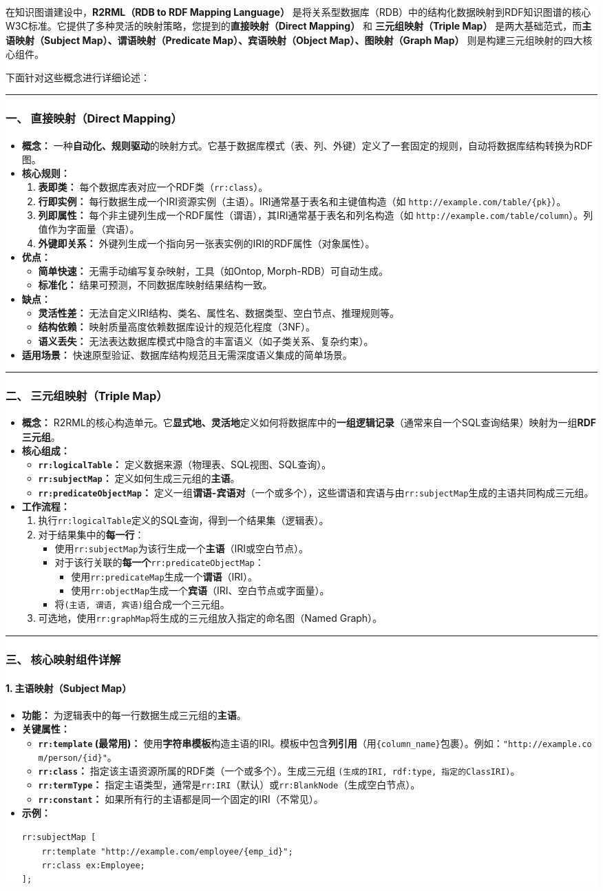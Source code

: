在知识图谱建设中，**R2RML（RDB to RDF Mapping Language）** 是将关系型数据库（RDB）中的结构化数据映射到RDF知识图谱的核心W3C标准。它提供了多种灵活的映射策略，您提到的**直接映射（Direct Mapping）** 和 **三元组映射（Triple Map）** 是两大基础范式，而**主语映射（Subject Map）、谓语映射（Predicate Map）、宾语映射（Object Map）、图映射（Graph Map）** 则是构建三元组映射的四大核心组件。

下面针对这些概念进行详细论述：

---

### **一、 直接映射（Direct Mapping）**
*   **概念：** 一种**自动化、规则驱动**的映射方式。它基于数据库模式（表、列、外键）定义了一套固定的规则，自动将数据库结构转换为RDF图。
*   **核心规则：**
    1.  **表即类：** 每个数据库表对应一个RDF类（`rr:class`）。
    2.  **行即实例：** 每行数据生成一个IRI资源实例（主语）。IRI通常基于表名和主键值构造（如 `http://example.com/table/{pk}`）。
    3.  **列即属性：** 每个非主键列生成一个RDF属性（谓语），其IRI通常基于表名和列名构造（如 `http://example.com/table/column`）。列值作为字面量（宾语）。
    4.  **外键即关系：** 外键列生成一个指向另一张表实例的IRI的RDF属性（对象属性）。
*   **优点：**
    *   **简单快速：** 无需手动编写复杂映射，工具（如Ontop, Morph-RDB）可自动生成。
    *   **标准化：** 结果可预测，不同数据库映射结果结构一致。
*   **缺点：**
    *   **灵活性差：** 无法自定义IRI结构、类名、属性名、数据类型、空白节点、推理规则等。
    *   **结构依赖：** 映射质量高度依赖数据库设计的规范化程度（3NF）。
    *   **语义丢失：** 无法表达数据库模式中隐含的丰富语义（如子类关系、复杂约束）。
*   **适用场景：** 快速原型验证、数据库结构规范且无需深度语义集成的简单场景。

---

### **二、 三元组映射（Triple Map）**
*   **概念：** R2RML的核心构造单元。它**显式地、灵活地**定义如何将数据库中的**一组逻辑记录**（通常来自一个SQL查询结果）映射为一组**RDF三元组**。
*   **核心组成：**
    *   **`rr:logicalTable`：** 定义数据来源（物理表、SQL视图、SQL查询）。
    *   **`rr:subjectMap`：** 定义如何生成三元组的**主语**。
    *   **`rr:predicateObjectMap`：** 定义一组**谓语-宾语对**（一个或多个），这些谓语和宾语与由`rr:subjectMap`生成的主语共同构成三元组。
*   **工作流程：**
    1.  执行`rr:logicalTable`定义的SQL查询，得到一个结果集（逻辑表）。
    2.  对于结果集中的**每一行**：
        *   使用`rr:subjectMap`为该行生成一个**主语**（IRI或空白节点）。
        *   对于该行关联的**每一个**`rr:predicateObjectMap`：
            *   使用`rr:predicateMap`生成一个**谓语**（IRI）。
            *   使用`rr:objectMap`生成一个**宾语**（IRI、空白节点或字面量）。
        *   将`(主语, 谓语, 宾语)`组合成一个三元组。
    3.  可选地，使用`rr:graphMap`将生成的三元组放入指定的命名图（Named Graph）。

---

### **三、 核心映射组件详解**
#### 1. **主语映射（Subject Map）**
*   **功能：** 为逻辑表中的每一行数据生成三元组的**主语**。
*   **关键属性：**
    *   **`rr:template` (最常用)：** 使用**字符串模板**构造主语的IRI。模板中包含**列引用**（用`{column_name}`包裹）。例如：`"http://example.com/person/{id}"`。
    *   **`rr:class`：** 指定该主语资源所属的RDF类（一个或多个）。生成三元组 `(生成的IRI, rdf:type, 指定的ClassIRI)`。
    *   **`rr:termType`：** 指定主语类型，通常是`rr:IRI`（默认）或`rr:BlankNode`（生成空白节点）。
    *   **`rr:constant`：** 如果所有行的主语都是同一个固定的IRI（不常见）。
*   **示例：**
    ```turtle
    rr:subjectMap [
        rr:template "http://example.com/employee/{emp_id}";
        rr:class ex:Employee;
    ];
    ```
